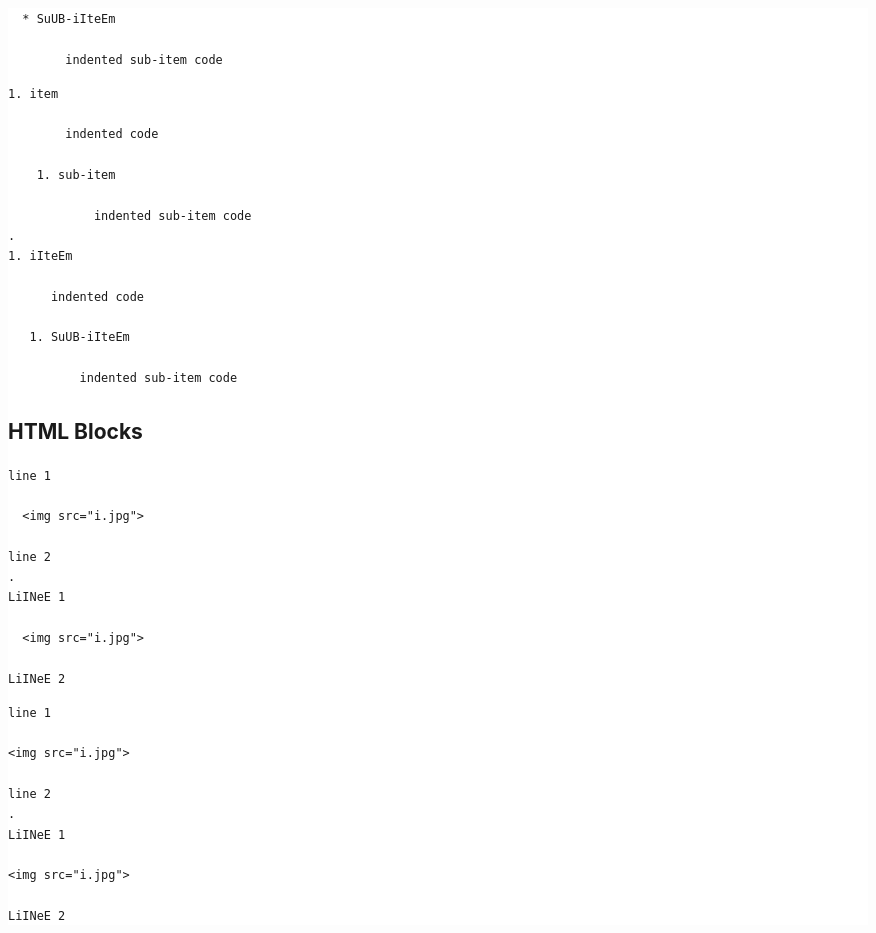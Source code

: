 ```````````````````````````````` example(Format Conversion: 3) options(parse-fixed-indent, format-github)
  * SuUB-iIteEm
    
        indented sub-item code
````````````````````````````````


```````````````````````````````` example(Format Conversion: 4) options(parse-fixed-indent, format-github)
1. item 

        indented code
        
    1. sub-item 
    
            indented sub-item code
.
1. iIteEm

      indented code

   1. SuUB-iIteEm

          indented sub-item code
````````````````````````````````


## HTML Blocks

```````````````````````````````` example HTML Blocks: 1
line 1

  <img src="i.jpg">

line 2
.
LiINeE 1

  <img src="i.jpg">

LiINeE 2
````````````````````````````````


```````````````````````````````` example HTML Blocks: 2
line 1

<img src="i.jpg">

line 2
.
LiINeE 1

<img src="i.jpg">

LiINeE 2
````````````````````````````````
